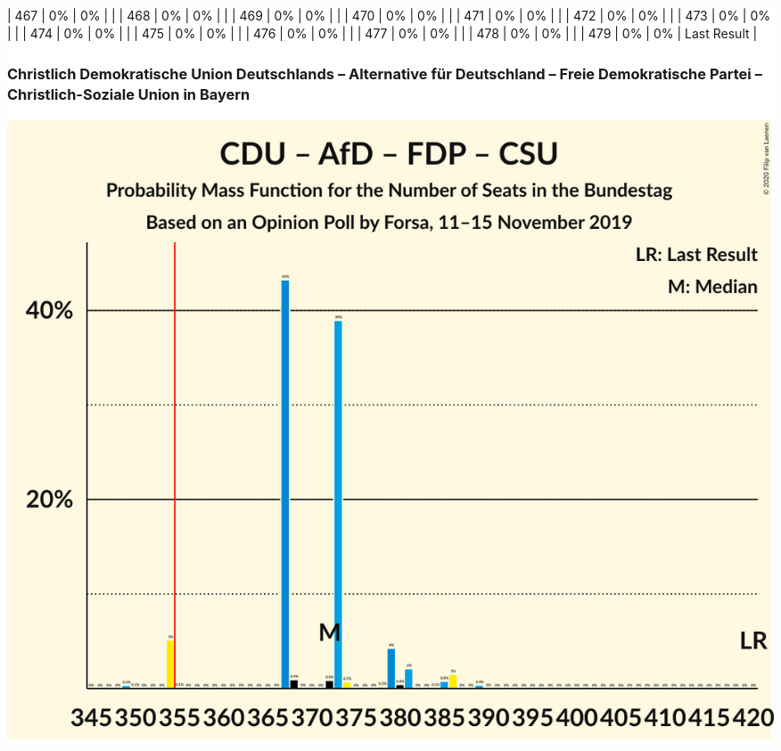 | 467 | 0% | 0% |  |
| 468 | 0% | 0% |  |
| 469 | 0% | 0% |  |
| 470 | 0% | 0% |  |
| 471 | 0% | 0% |  |
| 472 | 0% | 0% |  |
| 473 | 0% | 0% |  |
| 474 | 0% | 0% |  |
| 475 | 0% | 0% |  |
| 476 | 0% | 0% |  |
| 477 | 0% | 0% |  |
| 478 | 0% | 0% |  |
| 479 | 0% | 0% | Last Result |

### Christlich Demokratische Union Deutschlands – Alternative für Deutschland – Freie Demokratische Partei – Christlich-Soziale Union in Bayern

![Graph with seats probability mass function not yet produced](2019-11-15-Forsa-coalitions-seats-pmf-cdu–afd–fdp–csu.png "Seats Probability Mass Function")
